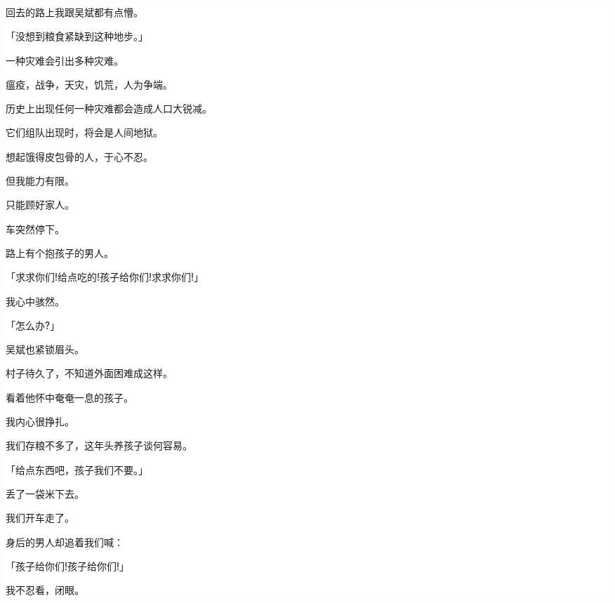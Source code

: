 回去的路上我跟吴斌都有点懵。


「没想到粮食紧缺到这种地步。」


一种灾难会引出多种灾难。


瘟疫，战争，天灾，饥荒，人为争端。


历史上出现任何一种灾难都会造成人口大锐减。


它们组队出现时，将会是人间地狱。


想起饿得皮包骨的人，于心不忍。


但我能力有限。


只能顾好家人。


车突然停下。


路上有个抱孩子的男人。


「求求你们!给点吃的!孩子给你们!求求你们!」


我心中骇然。


「怎么办?」


吴斌也紧锁眉头。


村子待久了，不知道外面困难成这样。


看着他怀中奄奄一息的孩子。


我内心很挣扎。


我们存粮不多了，这年头养孩子谈何容易。


「给点东西吧，孩子我们不要。」


丢了一袋米下去。


我们开车走了。


身后的男人却追着我们喊：


「孩子给你们!孩子给你们!」


我不忍看，闭眼。
